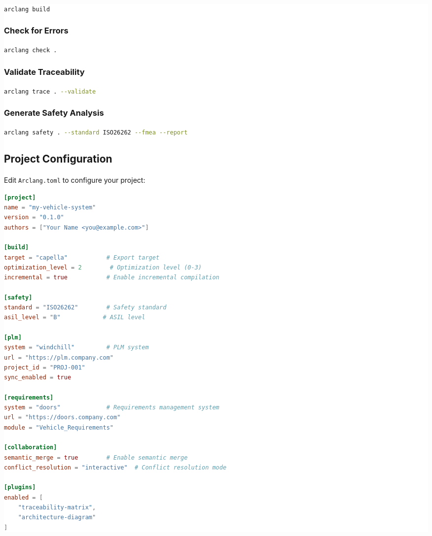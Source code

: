 ```bash
arclang build
```

### Check for Errors

```bash
arclang check .
```

### Validate Traceability

```bash
arclang trace . --validate
```

### Generate Safety Analysis

```bash
arclang safety . --standard ISO26262 --fmea --report
```

## Project Configuration

Edit `Arclang.toml` to configure your project:

```toml
[project]
name = "my-vehicle-system"
version = "0.1.0"
authors = ["Your Name <you@example.com>"]

[build]
target = "capella"           # Export target
optimization_level = 2        # Optimization level (0-3)
incremental = true           # Enable incremental compilation

[safety]
standard = "ISO26262"        # Safety standard
asil_level = "B"            # ASIL level

[plm]
system = "windchill"         # PLM system
url = "https://plm.company.com"
project_id = "PROJ-001"
sync_enabled = true

[requirements]
system = "doors"             # Requirements management system
url = "https://doors.company.com"
module = "Vehicle_Requirements"

[collaboration]
semantic_merge = true        # Enable semantic merge
conflict_resolution = "interactive"  # Conflict resolution mode

[plugins]
enabled = [
    "traceability-matrix",
    "architecture-diagram"
]
```
